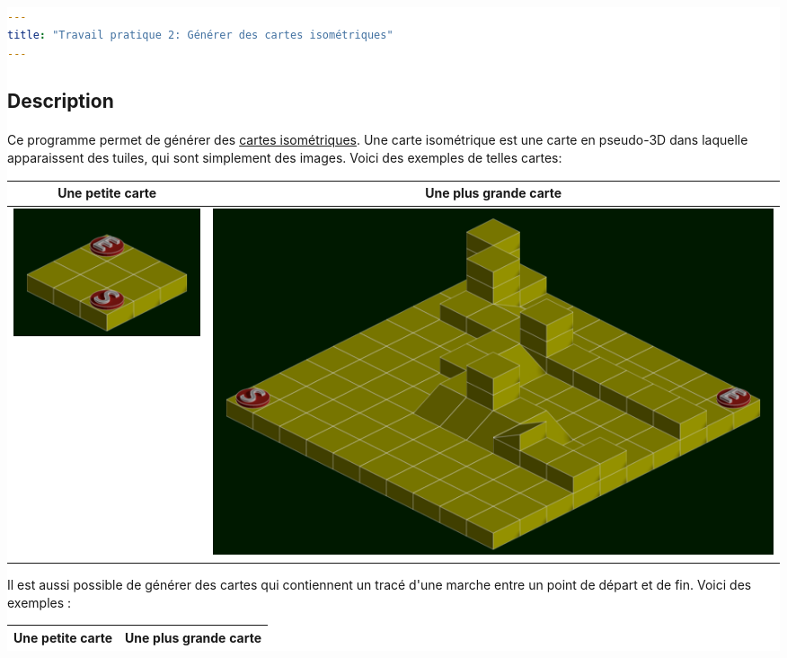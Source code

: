 ```yaml
---
title: "Travail pratique 2: Générer des cartes isométriques"
---
```


## Description

Ce programme permet de générer des [cartes
isométriques](https://en.wikipedia.org/wiki/Isometric_projection). Une carte
isométrique est une carte en pseudo-3D dans laquelle apparaissent des tuiles,
qui sont simplement des images. Voici des exemples de telles cartes:

| Une petite carte       | Une plus grande carte    |
| ---------------------- | ------------------------ |
| ![](images/map3x3.png) | ![](images/map10x10.png) |

Il est aussi possible de générer des cartes qui contiennent un tracé d'une
marche entre un point de départ et de fin. Voici des exemples :

| Une petite carte       | Une plus grande carte    |
| ---------------------- | ------------------------ |